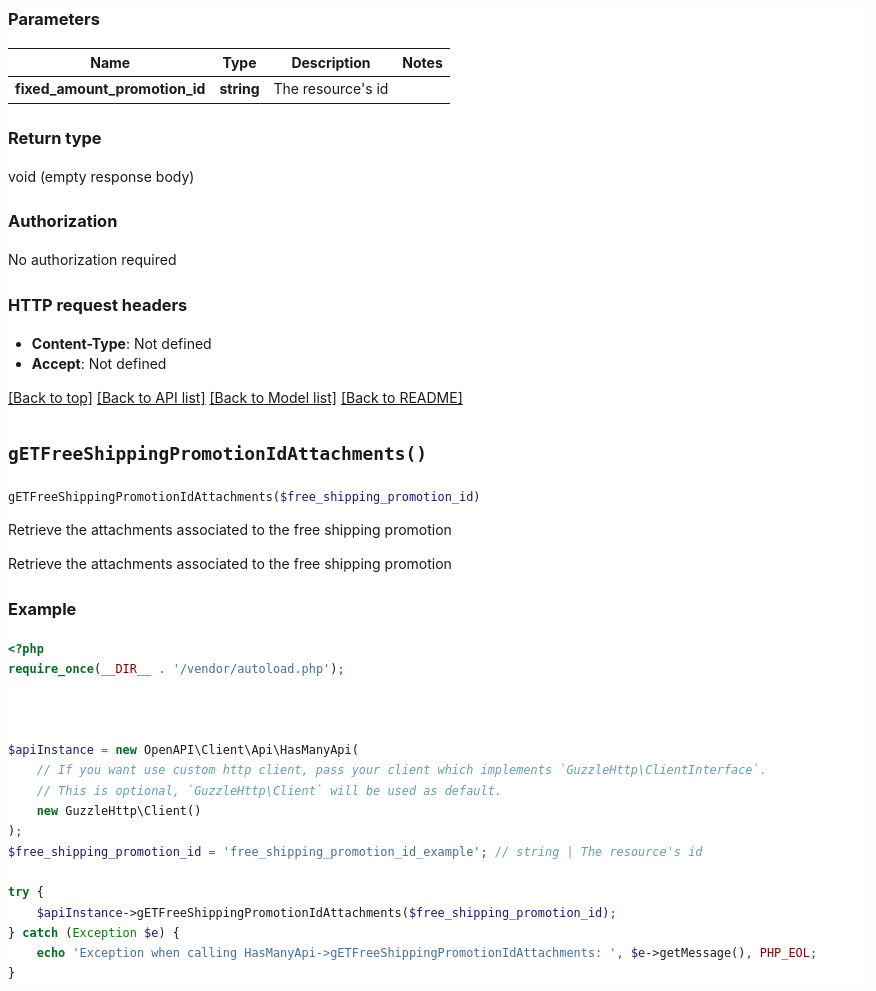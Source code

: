 ### Parameters

Name | Type | Description  | Notes
------------- | ------------- | ------------- | -------------
 **fixed_amount_promotion_id** | **string**| The resource&#39;s id |

### Return type

void (empty response body)

### Authorization

No authorization required

### HTTP request headers

- **Content-Type**: Not defined
- **Accept**: Not defined

[[Back to top]](#) [[Back to API list]](../../README.md#endpoints)
[[Back to Model list]](../../README.md#models)
[[Back to README]](../../README.md)

## `gETFreeShippingPromotionIdAttachments()`

```php
gETFreeShippingPromotionIdAttachments($free_shipping_promotion_id)
```

Retrieve the attachments associated to the free shipping promotion

Retrieve the attachments associated to the free shipping promotion

### Example

```php
<?php
require_once(__DIR__ . '/vendor/autoload.php');



$apiInstance = new OpenAPI\Client\Api\HasManyApi(
    // If you want use custom http client, pass your client which implements `GuzzleHttp\ClientInterface`.
    // This is optional, `GuzzleHttp\Client` will be used as default.
    new GuzzleHttp\Client()
);
$free_shipping_promotion_id = 'free_shipping_promotion_id_example'; // string | The resource's id

try {
    $apiInstance->gETFreeShippingPromotionIdAttachments($free_shipping_promotion_id);
} catch (Exception $e) {
    echo 'Exception when calling HasManyApi->gETFreeShippingPromotionIdAttachments: ', $e->getMessage(), PHP_EOL;
}
```
